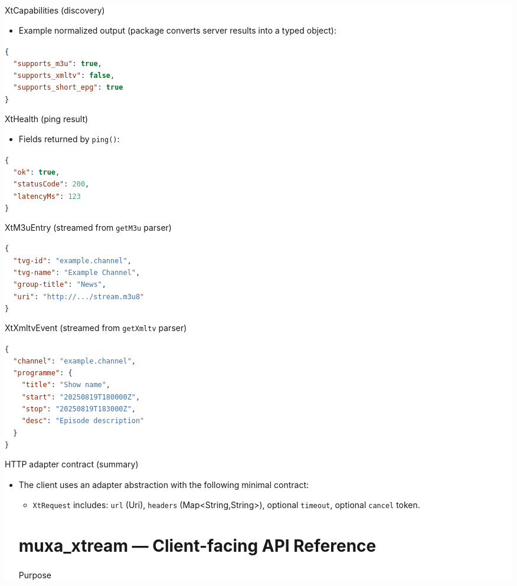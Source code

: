  XtCapabilities (discovery)

 - Example normalized output (package converts server results into a typed object):

 ```json
 {
   "supports_m3u": true,
   "supports_xmltv": false,
   "supports_short_epg": true
 }
 ```

 XtHealth (ping result)

 - Fields returned by `ping()`:
 ```json
 {
   "ok": true,
   "statusCode": 200,
   "latencyMs": 123
 }
 ```

 XtM3uEntry (streamed from `getM3u` parser)

 ```json
 {
   "tvg-id": "example.channel",
   "tvg-name": "Example Channel",
   "group-title": "News",
   "uri": "http://.../stream.m3u8"
 }
 ```

 XtXmltvEvent (streamed from `getXmltv` parser)

 ```json
 {
   "channel": "example.channel",
   "programme": {
     "title": "Show name",
     "start": "20250819T180000Z",
     "stop": "20250819T183000Z",
     "desc": "Episode description"
   }
 }
 ```

 HTTP adapter contract (summary)

 - The client uses an adapter abstraction with the following minimal contract:
   - `XtRequest` includes: `url` (Uri), `headers` (Map<String,String>), optional `timeout`, optional `cancel` token.
   # muxa_xtream — Client-facing API Reference

   Purpose
